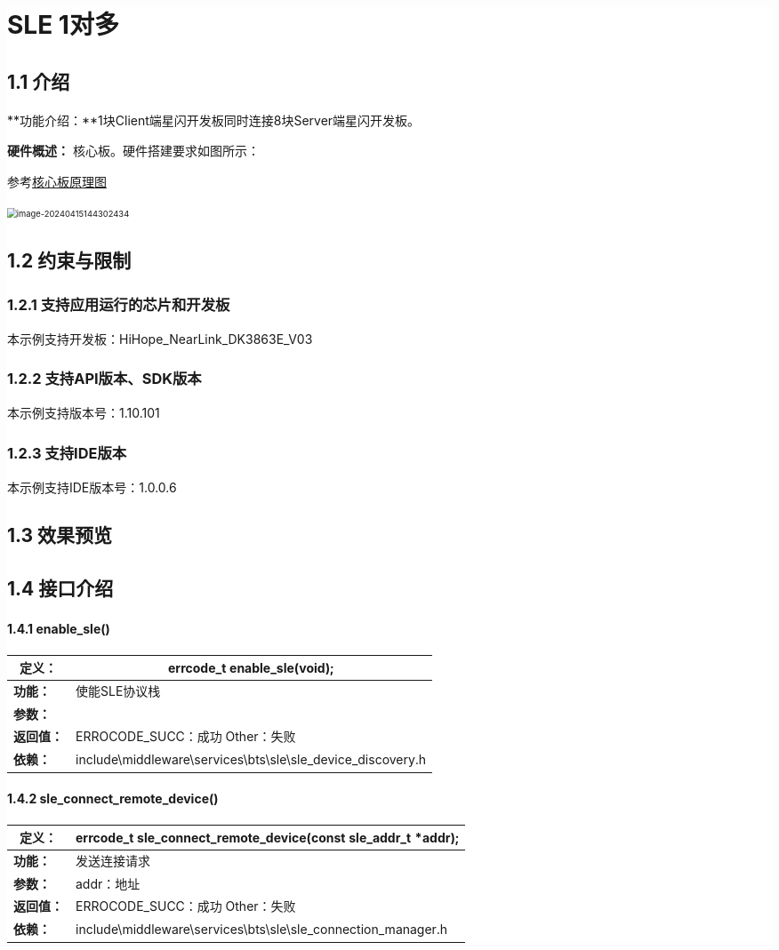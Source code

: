 # SLE 1对多

## 1.1 介绍

**功能介绍：**1块Client端星闪开发板同时连接8块Server端星闪开发板。

**硬件概述：** 核心板。硬件搭建要求如图所示：

参考[核心板原理图](../../../../docs/hardware/HiHope_NearLink_DK_WS63E_V03/HIHOPE_NEARLINK_DK_3863E_V03.pdf)

<img src="../../doc/media/wifiap/image-20240415144302434.png" alt="image-20240415144302434" style="zoom:67%;" />

## 1.2 约束与限制

### 1.2.1 支持应用运行的芯片和开发板

本示例支持开发板：HiHope_NearLink_DK3863E_V03

### 1.2.2 支持API版本、SDK版本

本示例支持版本号：1.10.101

### 1.2.3 支持IDE版本

本示例支持IDE版本号：1.0.0.6

## 1.3 效果预览



## 1.4 接口介绍

#### 1.4.1 enable_sle()


| **定义：**   | errcode_t enable_sle(void);                                |
| ------------ | ---------------------------------------------------------- |
| **功能：**   | 使能SLE协议栈                                              |
| **参数：**   |                                                            |
| **返回值：** | ERROCODE_SUCC：成功    Other：失败                         |
| **依赖：**   | include\middleware\services\bts\sle\sle_device_discovery.h |

#### 1.4.2 sle_connect_remote_device()


| 定义：       | errcode_t sle_connect_remote_device(const sle_addr_t *addr); |
| ------------ | ------------------------------------------------------------ |
| **功能：**   | 发送连接请求                                                 |
| **参数：**   | addr：地址                                                   |
| **返回值：** | ERROCODE_SUCC：成功    Other：失败                           |
| **依赖：**   | include\middleware\services\bts\sle\sle_connection_manager.h |
